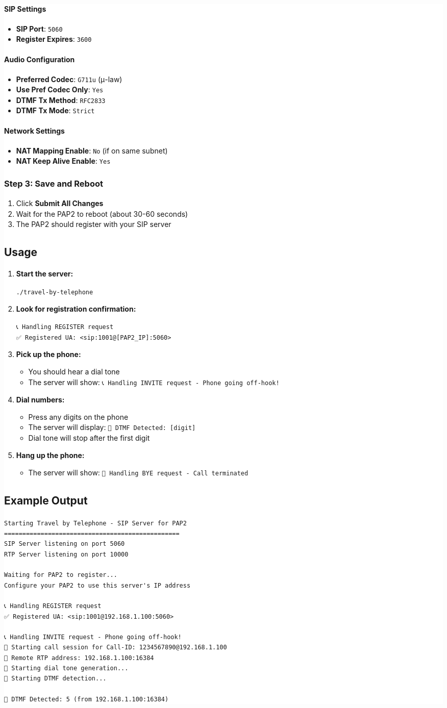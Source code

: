 #### SIP Settings
- **SIP Port**: `5060`
- **Register Expires**: `3600`

#### Audio Configuration
- **Preferred Codec**: `G711u` (μ-law)
- **Use Pref Codec Only**: `Yes`
- **DTMF Tx Method**: `RFC2833`
- **DTMF Tx Mode**: `Strict`

#### Network Settings
- **NAT Mapping Enable**: `No` (if on same subnet)
- **NAT Keep Alive Enable**: `Yes`

### Step 3: Save and Reboot

1. Click **Submit All Changes**
2. Wait for the PAP2 to reboot (about 30-60 seconds)
3. The PAP2 should register with your SIP server

## Usage

1. **Start the server:**
   ```bash
   ./travel-by-telephone
   ```

2. **Look for registration confirmation:**
   ```
   📞 Handling REGISTER request
   ✅ Registered UA: <sip:1001@[PAP2_IP]:5060>
   ```

3. **Pick up the phone:**
   - You should hear a dial tone
   - The server will show: `📞 Handling INVITE request - Phone going off-hook!`

4. **Dial numbers:**
   - Press any digits on the phone
   - The server will display: `🔢 DTMF Detected: [digit]`
   - Dial tone will stop after the first digit

5. **Hang up the phone:**
   - The server will show: `📴 Handling BYE request - Call terminated`

## Example Output

```
Starting Travel by Telephone - SIP Server for PAP2
================================================
SIP Server listening on port 5060
RTP Server listening on port 10000

Waiting for PAP2 to register...
Configure your PAP2 to use this server's IP address

📞 Handling REGISTER request
✅ Registered UA: <sip:1001@192.168.1.100:5060>

📞 Handling INVITE request - Phone going off-hook!
🎵 Starting call session for Call-ID: 1234567890@192.168.1.100
🎯 Remote RTP address: 192.168.1.100:16384
🎵 Starting dial tone generation...
🎯 Starting DTMF detection...

🔢 DTMF Detected: 5 (from 192.168.1.100:16384)
```